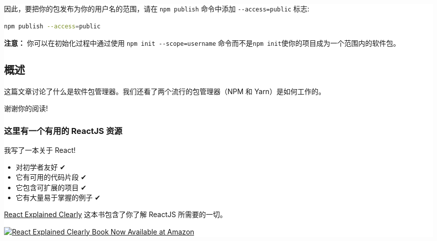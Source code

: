 因此，要把你的包发布为你的用户名的范围，请在 `npm publish` 命令中添加 `--access=public` 标志:

```bash
npm publish --access=public
```

**注意：** 你可以在初始化过程中通过使用 `npm init --scope=username` 命令而不是`npm init`使你的项目成为一个范围内的软件包。

## 概述

这篇文章讨论了什么是软件包管理器。我们还看了两个流行的包管理器（NPM 和 Yarn）是如何工作的。

谢谢你的阅读!

### **这里有一个有用的 ReactJS 资源**

我写了一本关于 React!

- 对初学者友好 ✔
- 它有可用的代码片段 ✔
- 它包含可扩展的项目 ✔
- 它有大量易于掌握的例子 ✔

[React Explained Clearly](https://amzn.to/30iVPIG) 这本书包含了你了解 ReactJS 所需要的一切。

[![React Explained Clearly Book Now Available at Amazon](https://www.freecodecamp.org/news/content/images/2022/01/Twitter-React_Explained_Clearly-CodeSweetly-Oluwatobi_Sofela.jpg)](https://amzn.to/30iVPIG)
